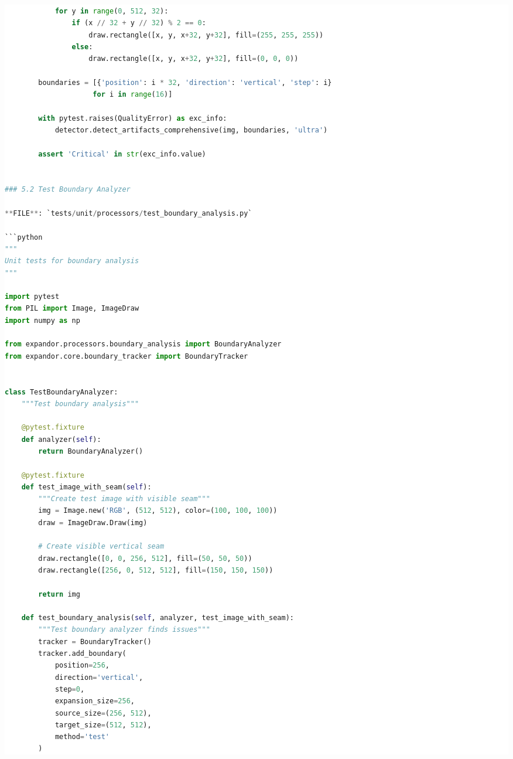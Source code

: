 ```python
            for y in range(0, 512, 32):
                if (x // 32 + y // 32) % 2 == 0:
                    draw.rectangle([x, y, x+32, y+32], fill=(255, 255, 255))
                else:
                    draw.rectangle([x, y, x+32, y+32], fill=(0, 0, 0))
        
        boundaries = [{'position': i * 32, 'direction': 'vertical', 'step': i} 
                     for i in range(16)]
        
        with pytest.raises(QualityError) as exc_info:
            detector.detect_artifacts_comprehensive(img, boundaries, 'ultra')
        
        assert 'Critical' in str(exc_info.value)


### 5.2 Test Boundary Analyzer

**FILE**: `tests/unit/processors/test_boundary_analysis.py`

```python
"""
Unit tests for boundary analysis
"""

import pytest
from PIL import Image, ImageDraw
import numpy as np

from expandor.processors.boundary_analysis import BoundaryAnalyzer
from expandor.core.boundary_tracker import BoundaryTracker


class TestBoundaryAnalyzer:
    """Test boundary analysis"""
    
    @pytest.fixture
    def analyzer(self):
        return BoundaryAnalyzer()
    
    @pytest.fixture
    def test_image_with_seam(self):
        """Create test image with visible seam"""
        img = Image.new('RGB', (512, 512), color=(100, 100, 100))
        draw = ImageDraw.Draw(img)
        
        # Create visible vertical seam
        draw.rectangle([0, 0, 256, 512], fill=(50, 50, 50))
        draw.rectangle([256, 0, 512, 512], fill=(150, 150, 150))
        
        return img
    
    def test_boundary_analysis(self, analyzer, test_image_with_seam):
        """Test boundary analyzer finds issues"""
        tracker = BoundaryTracker()
        tracker.add_boundary(
            position=256,
            direction='vertical',
            step=0,
            expansion_size=256,
            source_size=(256, 512),
            target_size=(512, 512),
            method='test'
        )
```